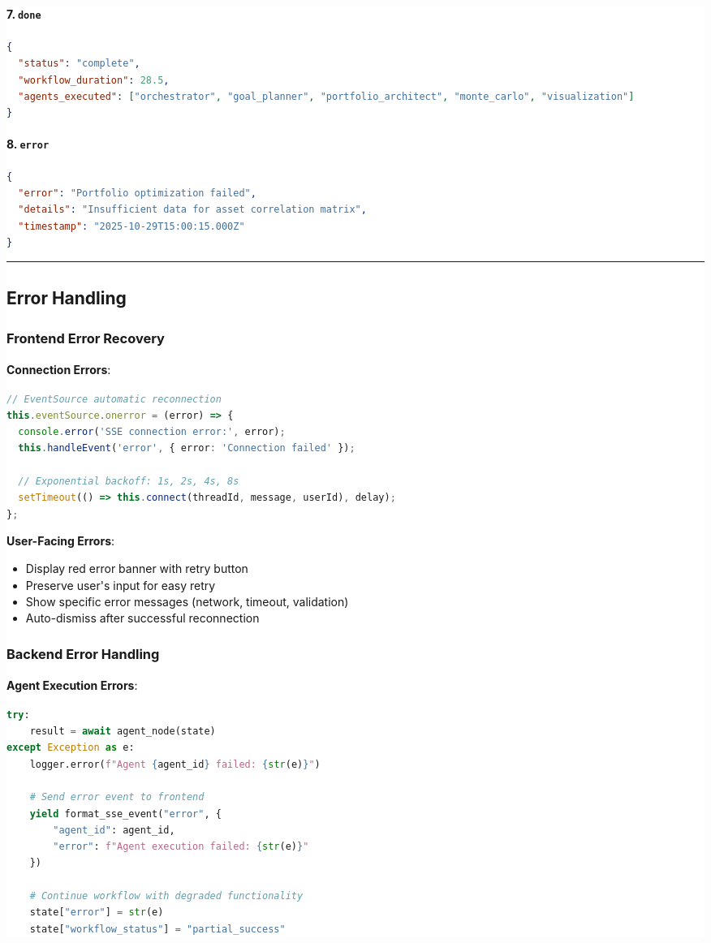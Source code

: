 #### 7. `done`
```json
{
  "status": "complete",
  "workflow_duration": 28.5,
  "agents_executed": ["orchestrator", "goal_planner", "portfolio_architect", "monte_carlo", "visualization"]
}
```

#### 8. `error`
```json
{
  "error": "Portfolio optimization failed",
  "details": "Insufficient data for asset correlation matrix",
  "timestamp": "2025-10-29T15:00:15.000Z"
}
```

---

## Error Handling

### Frontend Error Recovery

**Connection Errors**:
```typescript
// EventSource automatic reconnection
this.eventSource.onerror = (error) => {
  console.error('SSE connection error:', error);
  this.handleEvent('error', { error: 'Connection failed' });

  // Exponential backoff: 1s, 2s, 4s, 8s
  setTimeout(() => this.connect(threadId, message, userId), delay);
};
```

**User-Facing Errors**:
- Display red error banner with retry button
- Preserve user's input for easy retry
- Show specific error messages (network, timeout, validation)
- Auto-dismiss after successful reconnection

### Backend Error Handling

**Agent Execution Errors**:
```python
try:
    result = await agent_node(state)
except Exception as e:
    logger.error(f"Agent {agent_id} failed: {str(e)}")

    # Send error event to frontend
    yield format_sse_event("error", {
        "agent_id": agent_id,
        "error": f"Agent execution failed: {str(e)}"
    })

    # Continue workflow with degraded functionality
    state["error"] = str(e)
    state["workflow_status"] = "partial_success"
```
